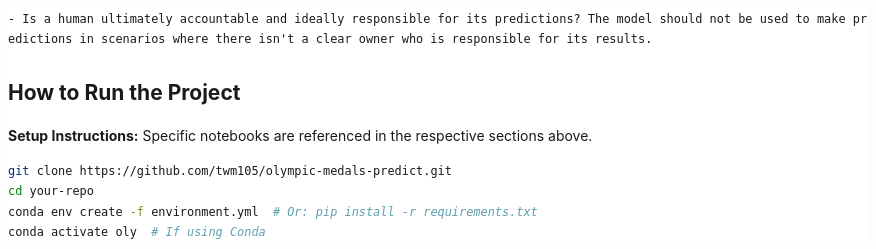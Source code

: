     - Is a human ultimately accountable and ideally responsible for its predictions? The model should not be used to make predictions in scenarios where there isn't a clear owner who is responsible for its results.

## How to Run the Project
**Setup Instructions:**
Specific notebooks are referenced in the respective sections above.
   ```bash
   git clone https://github.com/twm105/olympic-medals-predict.git
   cd your-repo
   conda env create -f environment.yml  # Or: pip install -r requirements.txt
   conda activate oly  # If using Conda